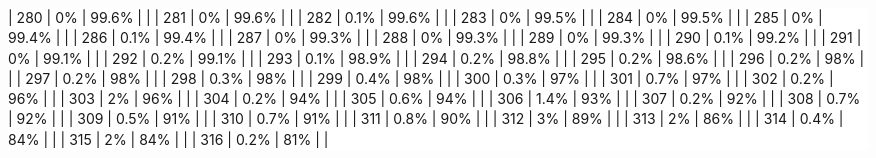 | 280 | 0% | 99.6% |  |
| 281 | 0% | 99.6% |  |
| 282 | 0.1% | 99.6% |  |
| 283 | 0% | 99.5% |  |
| 284 | 0% | 99.5% |  |
| 285 | 0% | 99.4% |  |
| 286 | 0.1% | 99.4% |  |
| 287 | 0% | 99.3% |  |
| 288 | 0% | 99.3% |  |
| 289 | 0% | 99.3% |  |
| 290 | 0.1% | 99.2% |  |
| 291 | 0% | 99.1% |  |
| 292 | 0.2% | 99.1% |  |
| 293 | 0.1% | 98.9% |  |
| 294 | 0.2% | 98.8% |  |
| 295 | 0.2% | 98.6% |  |
| 296 | 0.2% | 98% |  |
| 297 | 0.2% | 98% |  |
| 298 | 0.3% | 98% |  |
| 299 | 0.4% | 98% |  |
| 300 | 0.3% | 97% |  |
| 301 | 0.7% | 97% |  |
| 302 | 0.2% | 96% |  |
| 303 | 2% | 96% |  |
| 304 | 0.2% | 94% |  |
| 305 | 0.6% | 94% |  |
| 306 | 1.4% | 93% |  |
| 307 | 0.2% | 92% |  |
| 308 | 0.7% | 92% |  |
| 309 | 0.5% | 91% |  |
| 310 | 0.7% | 91% |  |
| 311 | 0.8% | 90% |  |
| 312 | 3% | 89% |  |
| 313 | 2% | 86% |  |
| 314 | 0.4% | 84% |  |
| 315 | 2% | 84% |  |
| 316 | 0.2% | 81% |  |